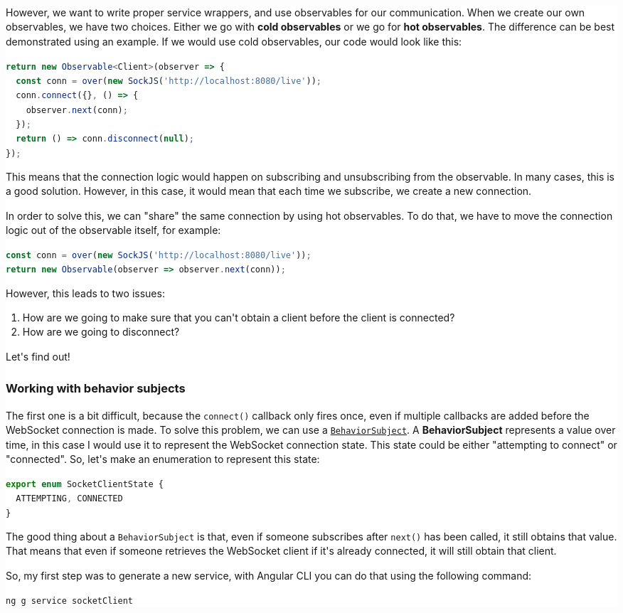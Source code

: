 However, we want to write proper service wrappers, and use observables for our communication. When we create our own observables, we have two choices. Either we go with **cold observables** or we go for **hot observables**. The difference can be best demonstrated using an example. If we would use cold observables, our code would look like this:

```typescript
return new Observable<Client>(observer => {
  const conn = over(new SockJS('http://localhost:8080/live'));
  conn.connect({}, () => {
    observer.next(conn);
  });
  return () => conn.disconnect(null);
});
```

This means that the connection logic would happen on subscribing and unsubscribing from the observable. In many cases, this is a good solution. However, in this case, it would mean that each time we subscribe, we create a new connection.

In order to solve this, we can "share" the same connection by using hot observables. To do that, we have to move the connection logic out of the observable itself, for example:

```typescript
const conn = over(new SockJS('http://localhost:8080/live'));
return new Observable(observer => observer.next(conn));
```

However, this leads to two issues:

1. How are we going to make sure that you can't obtain a client before the client is connected?
2. How are we going to disconnect?

Let's find out!

### Working with behavior subjects

The first one is a bit difficult, because the `connect()` callback only fires once, even if multiple callbacks are added before the WebSocket connection is made. To solve this problem, we can use a [`BehaviorSubject`](http://reactivex.io/rxjs/manual/overview.html#behaviorsubject). A **BehaviorSubject** represents a value over time, in this case I would use it to represent the WebSocket connection state. This state could be either "attempting to connect" or "connected". So, let's make an enumeration to represent this state:

```typescript
export enum SocketClientState {
  ATTEMPTING, CONNECTED
}
```

The good thing about a `BehaviorSubject` is that, even if someone subscribes after `next()` has been called, it still obtains that value. That means that even if someone retrieves the WebSocket client if it's already connected, it will still obtain that client.

So, my first step was to generate a new service, with Angular CLI you can do that using the following command:

```
ng g service socketClient
```
